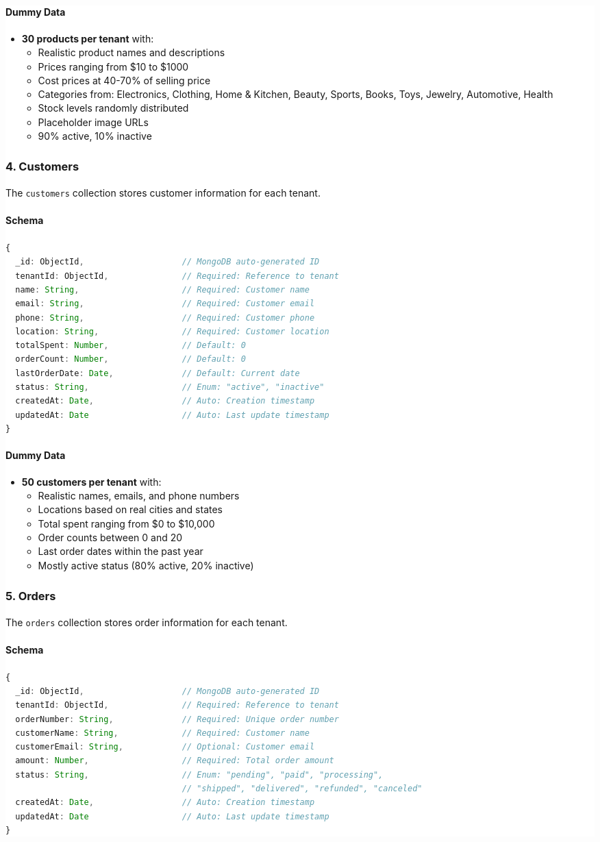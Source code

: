 #### Dummy Data

- **30 products per tenant** with:
  - Realistic product names and descriptions
  - Prices ranging from $10 to $1000
  - Cost prices at 40-70% of selling price
  - Categories from: Electronics, Clothing, Home & Kitchen, Beauty, Sports, Books, Toys, Jewelry, Automotive, Health
  - Stock levels randomly distributed
  - Placeholder image URLs
  - 90% active, 10% inactive

### 4. Customers

The `customers` collection stores customer information for each tenant.

#### Schema

```typescript
{
  _id: ObjectId,                    // MongoDB auto-generated ID
  tenantId: ObjectId,               // Required: Reference to tenant
  name: String,                     // Required: Customer name
  email: String,                    // Required: Customer email
  phone: String,                    // Required: Customer phone
  location: String,                 // Required: Customer location
  totalSpent: Number,               // Default: 0
  orderCount: Number,               // Default: 0
  lastOrderDate: Date,              // Default: Current date
  status: String,                   // Enum: "active", "inactive"
  createdAt: Date,                  // Auto: Creation timestamp
  updatedAt: Date                   // Auto: Last update timestamp
}
```

#### Dummy Data

- **50 customers per tenant** with:
  - Realistic names, emails, and phone numbers
  - Locations based on real cities and states
  - Total spent ranging from $0 to $10,000
  - Order counts between 0 and 20
  - Last order dates within the past year
  - Mostly active status (80% active, 20% inactive)

### 5. Orders

The `orders` collection stores order information for each tenant.

#### Schema

```typescript
{
  _id: ObjectId,                    // MongoDB auto-generated ID
  tenantId: ObjectId,               // Required: Reference to tenant
  orderNumber: String,              // Required: Unique order number
  customerName: String,             // Required: Customer name
  customerEmail: String,            // Optional: Customer email
  amount: Number,                   // Required: Total order amount
  status: String,                   // Enum: "pending", "paid", "processing", 
                                    // "shipped", "delivered", "refunded", "canceled"
  createdAt: Date,                  // Auto: Creation timestamp
  updatedAt: Date                   // Auto: Last update timestamp
}
```

